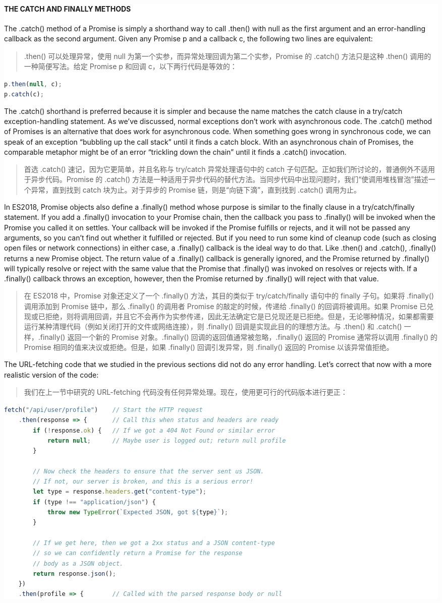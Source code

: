 #### THE CATCH AND FINALLY METHODS

The .catch() method of a Promise is simply a shorthand way to call .then() with null as the first argument and an error-handling callback as the second argument. Given any Promise p and a callback c, the following two lines are equivalent:

> .then() 可以处理异常，使用 null 为第一个实参，而异常处理回调为第二个实参，Promise 的 .catch() 方法只是这种 .then() 调用的一种简便写法。给定 Promise p 和回调 c，以下两行代码是等效的：

```js
p.then(null, c);
p.catch(c);
```

The .catch() shorthand is preferred because it is simpler and because the name matches the catch clause in a try/catch exception-handling statement. As we’ve discussed, normal exceptions don’t work with asynchronous code. The .catch() method of Promises is an alternative that does work for asynchronous code. When something goes wrong in synchronous code, we can speak of an exception “bubbling up the call stack” until it finds a catch block. With an asynchronous chain of Promises, the comparable metaphor might be of an error “trickling down the chain” until it finds a .catch() invocation.

> 首选 .catch() 速记，因为它更简单，并且名称与 try/catch 异常处理语句中的 catch 子句匹配。正如我们所讨论的，普通例外不适用于异步代码。Promise 的 .catch() 方法是一种适用于异步代码的替代方法。当同步代码中出现问题时，我们“使调用堆栈冒泡”描述一个异常，直到找到 catch 块为止。对于异步的 Promise 链，则是“向链下滴”，直到找到 .catch() 调用为止。

In ES2018, Promise objects also define a .finally() method whose purpose is similar to the finally clause in a try/catch/finally statement. If you add a .finally() invocation to your Promise chain, then the callback you pass to .finally() will be invoked when the Promise you called it on settles. Your callback will be invoked if the Promise fulfills or rejects, and it will not be passed any arguments, so you can’t find out whether it fulfilled or rejected. But if you need to run some kind of cleanup code (such as closing open files or network connections) in either case, a .finally() callback is the ideal way to do that. Like .then() and .catch(), .finally() returns a new Promise object. The return value of a .finally() callback is generally ignored, and the Promise returned by .finally() will typically resolve or reject with the same value that the Promise that .finally() was invoked on resolves or rejects with. If a .finally() callback throws an exception, however, then the Promise returned by .finally() will reject with that value.

> 在 ES2018 中，Promise 对象还定义了一个 .finally() 方法，其目的类似于 try/catch/finally 语句中的 finally 子句。如果将 .finally() 调用添加到 Promise 链中，那么 .finally() 的调用者 Promise 的敲定的时候，传递给 .finally() 的回调将被调用。如果 Promise 已兑现或已拒绝，则将调用回调，并且它不会再作为实参传递，因此无法确定它是已兑现还是已拒绝。但是，无论哪种情况，如果都需要运行某种清理代码（例如关闭打开的文件或网络连接），则 .finally() 回调是实现此目的的理想方法。与 .then() 和 .catch() 一样，.finally() 返回一个新的 Promise 对象。.finally() 回调的返回值通常被忽略，.finally() 返回的 Promise 通常将以调用 .finally() 的 Promise 相同的值来决议或拒绝。但是，如果 .finally() 回调引发异常，则 .finally() 返回的 Promise 以该异常值拒绝。

The URL-fetching code that we studied in the previous sections did not do any error handling. Let’s correct that now with a more realistic version of the code:

> 我们在上一节中研究的 URL-fetching 代码没有任何异常处理。现在，使用更可行的代码版本进行更正：

```js
fetch("/api/user/profile")    // Start the HTTP request
    .then(response => {       // Call this when status and headers are ready
        if (!response.ok) {   // If we got a 404 Not Found or similar error
            return null;      // Maybe user is logged out; return null profile
        }

        // Now check the headers to ensure that the server sent us JSON.
        // If not, our server is broken, and this is a serious error!
        let type = response.headers.get("content-type");
        if (type !== "application/json") {
            throw new TypeError(`Expected JSON, got ${type}`);
        }

        // If we get here, then we got a 2xx status and a JSON content-type
        // so we can confidently return a Promise for the response
        // body as a JSON object.
        return response.json();
    })
    .then(profile => {        // Called with the parsed response body or null
```